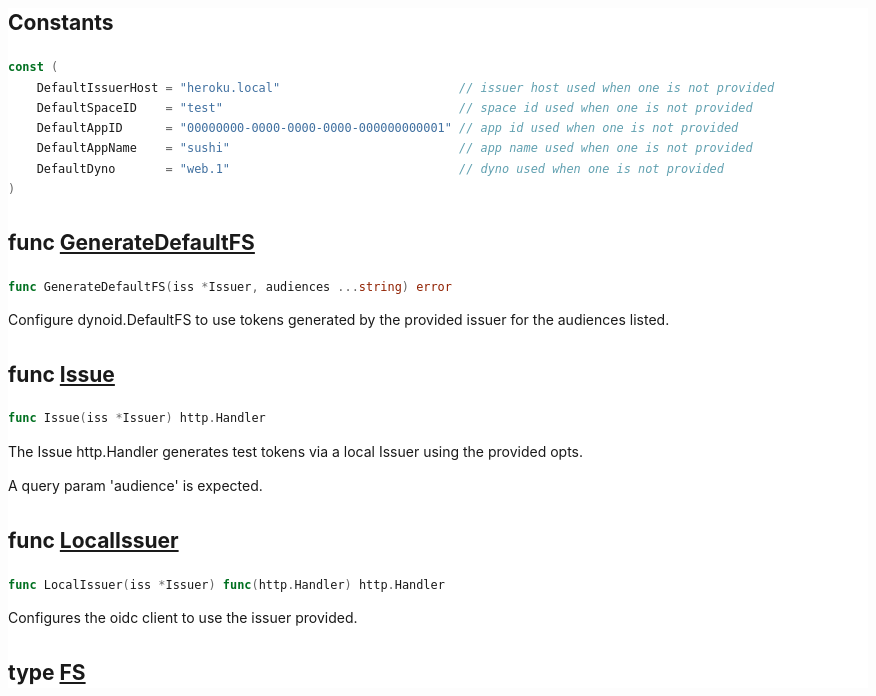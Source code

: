
## Constants

<a name="DefaultIssuerHost"></a>

```go
const (
    DefaultIssuerHost = "heroku.local"                         // issuer host used when one is not provided
    DefaultSpaceID    = "test"                                 // space id used when one is not provided
    DefaultAppID      = "00000000-0000-0000-0000-000000000001" // app id used when one is not provided
    DefaultAppName    = "sushi"                                // app name used when one is not provided
    DefaultDyno       = "web.1"                                // dyno used when one is not provided
)
```

<a name="GenerateDefaultFS"></a>
## func [GenerateDefaultFS](<https://github.com/heroku/x/blob/master/dynoid/dynoidtest/local.go#L66>)

```go
func GenerateDefaultFS(iss *Issuer, audiences ...string) error
```

Configure dynoid.DefaultFS to use tokens generated by the provided issuer for the audiences listed.

<a name="Issue"></a>
## func [Issue](<https://github.com/heroku/x/blob/master/dynoid/dynoidtest/local.go#L96>)

```go
func Issue(iss *Issuer) http.Handler
```

The Issue http.Handler generates test tokens via a local Issuer using the provided opts.

A query param 'audience' is expected.

<a name="LocalIssuer"></a>
## func [LocalIssuer](<https://github.com/heroku/x/blob/master/dynoid/dynoidtest/local.go#L83>)

```go
func LocalIssuer(iss *Issuer) func(http.Handler) http.Handler
```

Configures the oidc client to use the issuer provided.

<a name="FS"></a>
## type [FS](<https://github.com/heroku/x/blob/master/dynoid/dynoidtest/file.go#L14-L16>)
